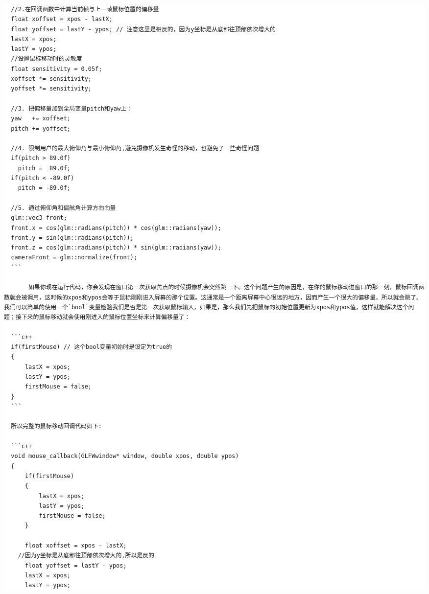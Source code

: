       
      //2.在回调函数中计算当前帧与上一帧鼠标位置的偏移量
      float xoffset = xpos - lastX;
      float yoffset = lastY - ypos; // 注意这里是相反的，因为y坐标是从底部往顶部依次增大的
      lastX = xpos;
      lastY = ypos;
      //设置鼠标移动时的灵敏度
      float sensitivity = 0.05f;
      xoffset *= sensitivity;
      yoffset *= sensitivity;
      
      //3. 把偏移量加到全局变量pitch和yaw上：
      yaw   += xoffset;
      pitch += yoffset;
      
      //4. 限制用户的最大俯仰角与最小俯仰角,避免摄像机发生奇怪的移动，也避免了一些奇怪问题
      if(pitch > 89.0f)
        pitch =  89.0f;
      if(pitch < -89.0f)
        pitch = -89.0f;
      
      //5. 通过俯仰角和偏航角计算方向向量
      glm::vec3 front;
      front.x = cos(glm::radians(pitch)) * cos(glm::radians(yaw));
      front.y = sin(glm::radians(pitch));
      front.z = cos(glm::radians(pitch)) * sin(glm::radians(yaw));
      cameraFront = glm::normalize(front);
      ```

      ​		如果你现在运行代码，你会发现在窗口第一次获取焦点的时候摄像机会突然跳一下。这个问题产生的原因是，在你的鼠标移动进窗口的那一刻，鼠标回调函数就会被调用，这时候的xpos和ypos会等于鼠标刚刚进入屏幕的那个位置。这通常是一个距离屏幕中心很远的地方，因而产生一个很大的偏移量，所以就会跳了。我们可以简单的使用一个`bool`变量检验我们是否是第一次获取鼠标输入，如果是，那么我们先把鼠标的初始位置更新为xpos和ypos值，这样就能解决这个问题；接下来的鼠标移动就会使用刚进入的鼠标位置坐标来计算偏移量了：

      ```c++
      if(firstMouse) // 这个bool变量初始时是设定为true的
      {
          lastX = xpos;
          lastY = ypos;
          firstMouse = false;
      }
      ```

      所以完整的鼠标移动回调代码如下:

      ```c++
      void mouse_callback(GLFWwindow* window, double xpos, double ypos)
      {
          if(firstMouse)
          {
              lastX = xpos;
              lastY = ypos;
              firstMouse = false;
          }
      
          float xoffset = xpos - lastX;
        //因为y坐标是从底部往顶部依次增大的,所以是反的
          float yoffset = lastY - ypos; 
          lastX = xpos;
          lastY = ypos;
      